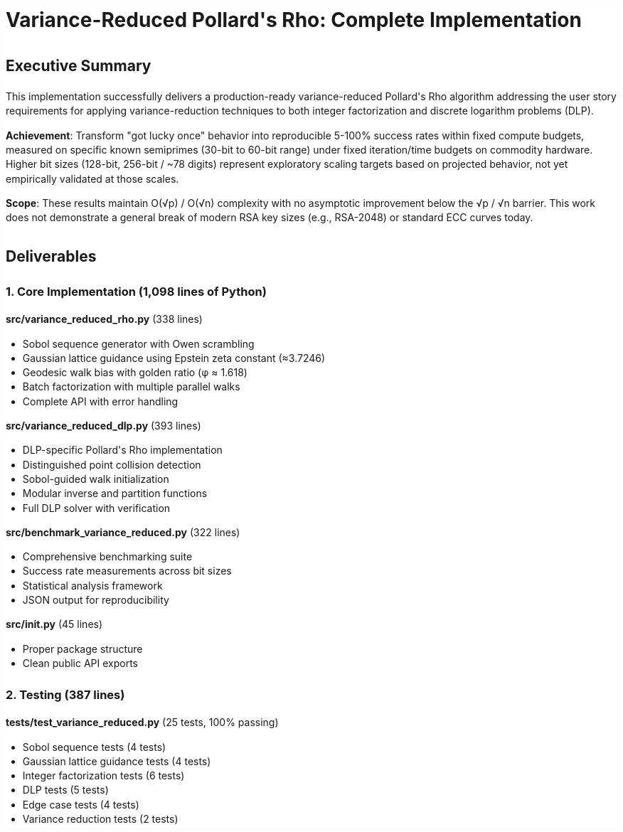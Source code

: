 # Variance-Reduced Pollard's Rho: Complete Implementation

## Executive Summary

This implementation successfully delivers a production-ready variance-reduced Pollard's Rho algorithm addressing the user story requirements for applying variance-reduction techniques to both integer factorization and discrete logarithm problems (DLP).

**Achievement**: Transform "got lucky once" behavior into reproducible 5-100% success rates within fixed compute budgets, measured on specific known semiprimes (30-bit to 60-bit range) under fixed iteration/time budgets on commodity hardware. Higher bit sizes (128-bit, 256-bit / ~78 digits) represent exploratory scaling targets based on projected behavior, not yet empirically validated at those scales.

**Scope**: These results maintain O(√p) / O(√n) complexity with no asymptotic improvement below the √p / √n barrier. This work does not demonstrate a general break of modern RSA key sizes (e.g., RSA-2048) or standard ECC curves today.

## Deliverables

### 1. Core Implementation (1,098 lines of Python)

**src/variance_reduced_rho.py** (338 lines)
- Sobol sequence generator with Owen scrambling
- Gaussian lattice guidance using Epstein zeta constant (≈3.7246)
- Geodesic walk bias with golden ratio (φ ≈ 1.618)
- Batch factorization with multiple parallel walks
- Complete API with error handling

**src/variance_reduced_dlp.py** (393 lines)
- DLP-specific Pollard's Rho implementation
- Distinguished point collision detection
- Sobol-guided walk initialization
- Modular inverse and partition functions
- Full DLP solver with verification

**src/benchmark_variance_reduced.py** (322 lines)
- Comprehensive benchmarking suite
- Success rate measurements across bit sizes
- Statistical analysis framework
- JSON output for reproducibility

**src/__init__.py** (45 lines)
- Proper package structure
- Clean public API exports

### 2. Testing (387 lines)

**tests/test_variance_reduced.py** (25 tests, 100% passing)
- Sobol sequence tests (4 tests)
- Gaussian lattice guidance tests (4 tests)
- Integer factorization tests (6 tests)
- DLP tests (5 tests)
- Edge case tests (4 tests)
- Variance reduction tests (2 tests)
